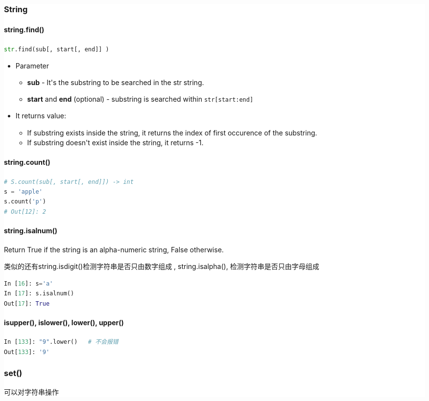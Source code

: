 

### String

#### string.find()

```python
str.find(sub[, start[, end]] )
```

- Parameter

  * **sub** - It's the substring to be searched in the str string.

  * **start** and **end** (optional) - substring is searched within `str[start:end]`

- It returns value: 

  * If substring exists inside the string, it returns the index of first occurence of the substring.
  * If substring doesn't exist inside the string, it returns -1.

#### string.count()

```python
# S.count(sub[, start[, end]]) -> int
s = 'apple'
s.count('p') 
# Out[12]: 2
```



#### string.isalnum()

Return True if the string is an alpha-numeric string, False otherwise.

类似的还有string.isdigit()检测字符串是否只由数字组成 , string.isalpha(), 检测字符串是否只由字母组成

```python
In [16]: s='a'                                                                  
In [17]: s.isalnum()                                                            
Out[17]: True
```





#### isupper(), islower(), lower(), upper()

```python
In [133]: "9".lower()   # 不会报错                                                             
Out[133]: '9'
```







### set()

可以对字符串操作
